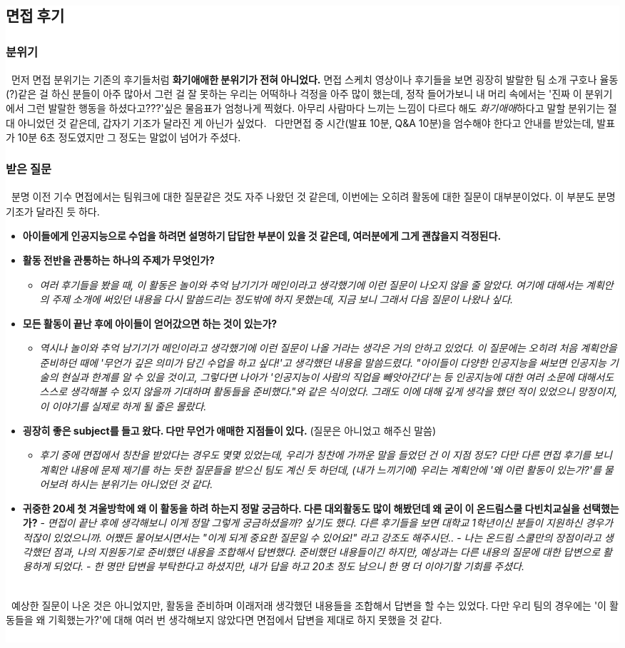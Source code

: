 ## 면접 후기

### 분위기

&nbsp;&nbsp;먼저 면접 분위기는 기존의 후기들처럼 **화기애애한 분위기가 전혀 아니었다.** 면접 스케치 영상이나 후기들을 보면 굉장히 발랄한 팀 소개 구호나 율동(?)같은 걸 하신 분들이 아주 많아서 그런 걸 잘 못하는 우리는 어떡하나 걱정을 아주 많이 했는데, 정작 들어가보니 내 머리 속에서는 '진짜 이 분위기에서 그런 발랄한 행동을 하셨다고???'싶은 물음표가 엄청나게 찍혔다. 아무리 사람마다 느끼는 느낌이 다르다 해도 *화기애애*하다고 말할 분위기는 절대 아니었던 것 같은데, 갑자기 기조가 달라진 게 아닌가 싶었다.
&nbsp;&nbsp;다만면접 중 시간(발표 10분, Q&A 10분)을 엄수해야 한다고 안내를 받았는데, 발표가 10분 6초 정도였지만 그 정도는 말없이 넘어가 주셨다.

### 받은 질문

&nbsp;&nbsp;분명 이전 기수 면접에서는 팀워크에 대한 질문같은 것도 자주 나왔던 것 같은데, 이번에는 오히려 활동에 대한 질문이 대부분이었다. 이 부분도 분명 기조가 달라진 듯 하다.

- **아이들에게 인공지능으로 수업을 하려면 설명하기 답답한 부분이 있을 것 같은데, 여러분에게 그게 괜찮을지 걱정된다.**

- **활동 전반을 관통하는 하나의 주제가 무엇인가?**
  - _여러 후기들을 봤을 때, 이 활동은 놀이와 추억 남기기가 메인이라고 생각했기에 이런 질문이 나오지 않을 줄 알았다. 여기에 대해서는 계획안의 주제 소개에 써있던 내용을 다시 말씀드리는 정도밖에 하지 못했는데, 지금 보니 그래서 다음 질문이 나왔나 싶다._
- **모든 활동이 끝난 후에 아이들이 얻어갔으면 하는 것이 있는가?**

  - _역시나 놀이와 추억 남기기가 메인이라고 생각했기에 이런 질문이 나올 거라는 생각은 거의 안하고 있었다. 이 질문에는 오히려 처음 계획안을 준비하던 때에 '무언가 깊은 의미가 담긴 수업을 하고 싶다!'고 생각했던 내용을 말씀드렸다. "아이들이 다양한 인공지능을 써보면 인공지능 기술의 현실과 한계를 알 수 있을 것이고, 그렇다면 나아가 '인공지능이 사람의 직업을 빼앗아간다'는 등 인공지능에 대한 여러 소문에 대해서도 스스로 생각해볼 수 있지 않을까 기대하며 활동들을 준비했다."와 같은 식이었다. 그래도 이에 대해 깊게 생각을 했던 적이 있었으니 망정이지, 이 이야기를 실제로 하게 될 줄은 몰랐다._

- **굉장히 좋은 subject를 들고 왔다. 다만 무언가 애매한 지점들이 있다.** (질문은 아니었고 해주신 말씀)
  - _후기 중에 면접에서 칭찬을 받았다는 경우도 몇몇 있었는데, 우리가 칭찬에 가까운 말을 들었던 건 이 지점 정도? 다만 다른 면접 후기를 보니 계획안 내용에 문제 제기를 하는 듯한 질문들을 받으신 팀도 계신 듯 하던데, (내가 느끼기에) 우리는 계획안에 '왜 이런 활동이 있는가?'를 물어보려 하시는 분위기는 아니었던 것 같다._
- **귀중한 20세 첫 겨울방학에 왜 이 활동을 하려 하는지 정말 궁금하다. 다른 대외활동도 많이 해봤던데 왜 굳이 이 온드림스쿨 다빈치교실을 선택했는가?** - _면접이 끝난 후에 생각해보니 이게 정말 그렇게 궁금하셨을까? 싶기도 했다. 다른 후기들을 보면 대학교 1학년이신 분들이 지원하신 경우가 적잖이 있었으니까. 어쨌든 물어보시면서는 "이게 되게 중요한 질문일 수 있어요!" 라고 강조도 해주시던.._ - _나는 온드림 스쿨만의 장점이라고 생각했던 점과, 나의 지원동기로 준비했던 내용을 조합해서 답변했다. 준비했던 내용들이긴 하지만, 예상과는 다른 내용의 질문에 대한 답변으로 활용하게 되었다._ - _한 명만 답변을 부탁한다고 하셨지만, 내가 답을 하고 20초 정도 남으니 한 명 더 이야기할 기회를 주셨다._
  <br/><br/>

&nbsp;&nbsp;예상한 질문이 나온 것은 아니었지만, 활동을 준비하며 이래저래 생각했던 내용들을 조합해서 답변을 할 수는 있었다. 다만 우리 팀의 경우에는 '이 활동들을 왜 기획했는가?'에 대해 여러 번 생각해보지 않았다면 면접에서 답변을 제대로 하지 못했을 것 같다.
<br/><br/>
